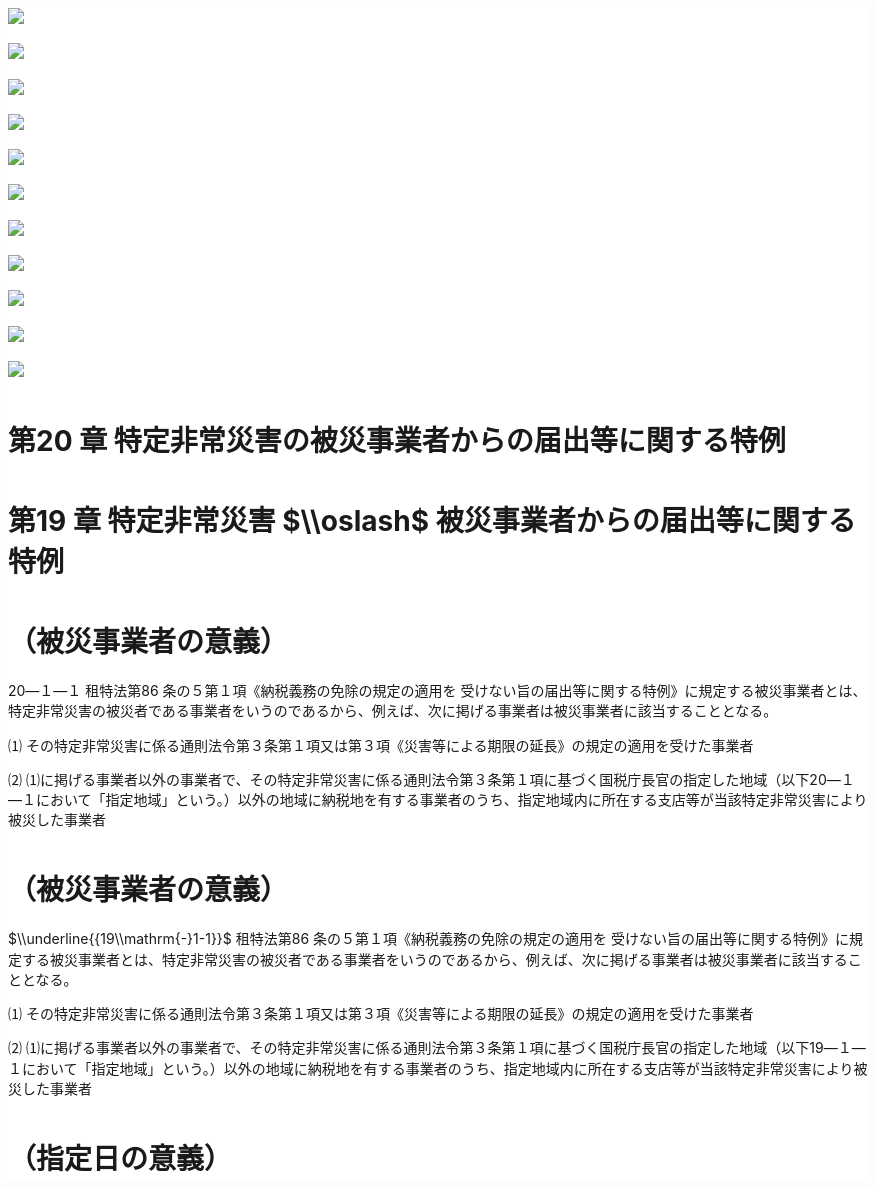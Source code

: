 ![](https://www.nta.go.jp/tmp/4a8cea78-668a-49be-97f5-2f26d9e37454/images/8c15dfbbcc42fed2a157f1435225da4d1a6fcdb1036aa7914ac6bb68f6438eaf.jpg)

![](https://www.nta.go.jp/tmp/4a8cea78-668a-49be-97f5-2f26d9e37454/images/ac41765427362851fff04b0c2d582274a30f6f70df945012467e5f39e2a05088.jpg)

![](https://www.nta.go.jp/tmp/4a8cea78-668a-49be-97f5-2f26d9e37454/images/5ac1cc6f80d5d1f455232678a7c723bf9b0b996d4ea0be1ff0a4983b8b5aa8bb.jpg)

![](https://www.nta.go.jp/tmp/4a8cea78-668a-49be-97f5-2f26d9e37454/images/246f38bb541aaadab5ec8a52b9879fabcaf12b7d222af68fa951913dea5f120f.jpg)

![](https://www.nta.go.jp/tmp/4a8cea78-668a-49be-97f5-2f26d9e37454/images/aa299b4b9421b26dfdd8b6cd1c11f7cbfa93345a01644acb0dd886ada0022a32.jpg)

![](https://www.nta.go.jp/tmp/4a8cea78-668a-49be-97f5-2f26d9e37454/images/35b1197b94686d093d0aaa7c7ab142a9aabe3cfc8b6834aa5c472117464219fb.jpg)

![](https://www.nta.go.jp/tmp/4a8cea78-668a-49be-97f5-2f26d9e37454/images/f83ed76a03c82e3a8b02373d5ea9c6de05a3fec49d7d3f61f6745acc8ea48239.jpg)

![](https://www.nta.go.jp/tmp/4a8cea78-668a-49be-97f5-2f26d9e37454/images/86dfbf7d445fedafa69039247da93f1bbd9c84ed6398c0ca497dbbd9da4c6cbf.jpg)

![](https://www.nta.go.jp/tmp/4a8cea78-668a-49be-97f5-2f26d9e37454/images/52d0412c18070151f7df0b505c8fe99408e3da8ce24bae5764ee23734b4cf4bc.jpg)

![](https://www.nta.go.jp/tmp/4a8cea78-668a-49be-97f5-2f26d9e37454/images/d32e04015d64408fd5eb6381fb9cc3a028fd6a43f7beb69592bceb58cacbb328.jpg)

![](https://www.nta.go.jp/tmp/4a8cea78-668a-49be-97f5-2f26d9e37454/images/2435d1d54711201dac193288a107f5d7187e7059751b7e51fa5c50b61b7d269e.jpg)

# 第20 章 特定非常災害の被災事業者からの届出等に関する特例

# 第19 章 特定非常災害 $\\oslash$ 被災事業者からの届出等に関する特例

# （被災事業者の意義）

20―１―１ 租特法第86 条の５第１項《納税義務の免除の規定の適用を 受けない旨の届出等に関する特例》に規定する被災事業者とは、特定非常災害の被災者である事業者をいうのであるから、例えば、次に掲げる事業者は被災事業者に該当することとなる。

⑴ その特定非常災害に係る通則法令第３条第１項又は第３項《災害等による期限の延長》の規定の適用を受けた事業者

⑵ ⑴に掲げる事業者以外の事業者で、その特定非常災害に係る通則法令第３条第１項に基づく国税庁長官の指定した地域（以下20―１―１において「指定地域」という。）以外の地域に納税地を有する事業者のうち、指定地域内に所在する支店等が当該特定非常災害により被災した事業者

# （被災事業者の意義）

$\\underline{{19\\mathrm{-}1-1}}$ 租特法第86 条の５第１項《納税義務の免除の規定の適用を 受けない旨の届出等に関する特例》に規定する被災事業者とは、特定非常災害の被災者である事業者をいうのであるから、例えば、次に掲げる事業者は被災事業者に該当することとなる。

⑴ その特定非常災害に係る通則法令第３条第１項又は第３項《災害等による期限の延長》の規定の適用を受けた事業者

⑵ ⑴に掲げる事業者以外の事業者で、その特定非常災害に係る通則法令第３条第１項に基づく国税庁長官の指定した地域（以下19―１―１において「指定地域」という。）以外の地域に納税地を有する事業者のうち、指定地域内に所在する支店等が当該特定非常災害により被災した事業者

# （指定日の意義）
